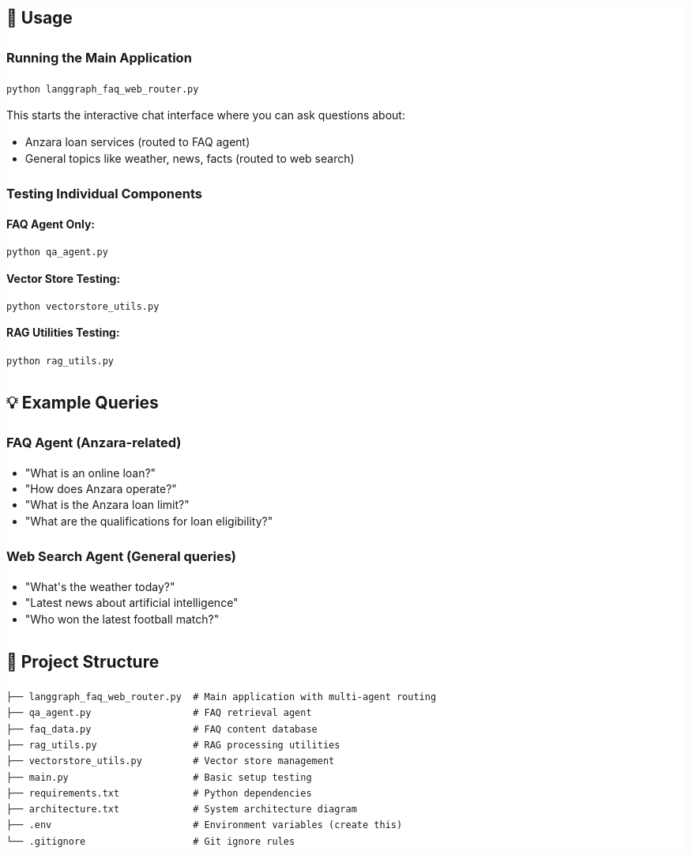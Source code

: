 ## 🎯 Usage

### Running the Main Application

```bash
python langgraph_faq_web_router.py
```

This starts the interactive chat interface where you can ask questions about:
- Anzara loan services (routed to FAQ agent)
- General topics like weather, news, facts (routed to web search)

### Testing Individual Components

**FAQ Agent Only:**
```bash
python qa_agent.py
```

**Vector Store Testing:**
```bash
python vectorstore_utils.py
```

**RAG Utilities Testing:**
```bash
python rag_utils.py
```

## 💡 Example Queries

### FAQ Agent (Anzara-related)
- "What is an online loan?"
- "How does Anzara operate?"
- "What is the Anzara loan limit?"
- "What are the qualifications for loan eligibility?"

### Web Search Agent (General queries)
- "What's the weather today?"
- "Latest news about artificial intelligence"
- "Who won the latest football match?"

## 📁 Project Structure

```
├── langgraph_faq_web_router.py  # Main application with multi-agent routing
├── qa_agent.py                  # FAQ retrieval agent
├── faq_data.py                  # FAQ content database
├── rag_utils.py                 # RAG processing utilities
├── vectorstore_utils.py         # Vector store management
├── main.py                      # Basic setup testing
├── requirements.txt             # Python dependencies
├── architecture.txt             # System architecture diagram
├── .env                         # Environment variables (create this)
└── .gitignore                   # Git ignore rules
```
